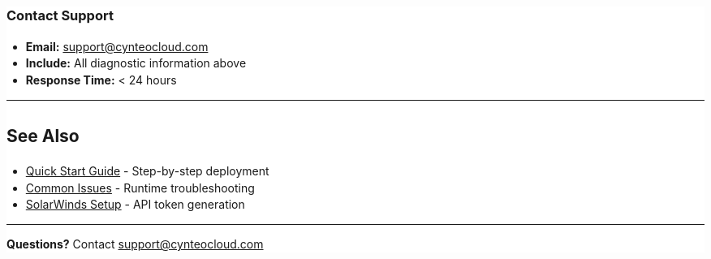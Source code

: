 ### Contact Support

- **Email:** support@cynteocloud.com
- **Include:** All diagnostic information above
- **Response Time:** < 24 hours

---

## See Also

- [Quick Start Guide](../getting-started/quickstart) - Step-by-step deployment
- [Common Issues](./common-issues) - Runtime troubleshooting
- [SolarWinds Setup](../getting-started/solarwinds-setup) - API token generation

---

**Questions?** Contact [support@cynteocloud.com](mailto:support@cynteocloud.com)

